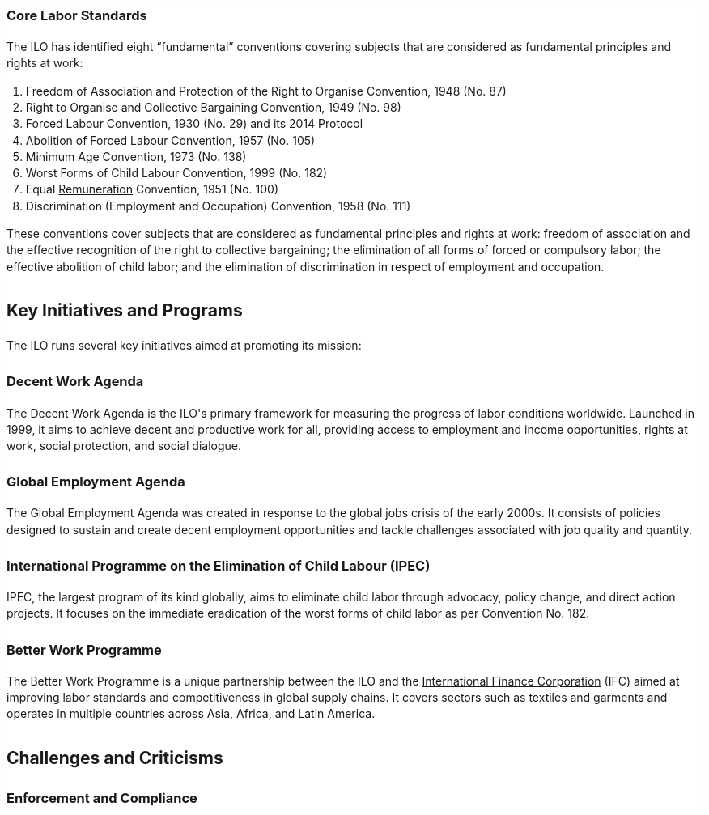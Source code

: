 ### Core Labor Standards

The ILO has identified eight “fundamental” conventions covering subjects that are considered as fundamental principles and rights at work:
1. Freedom of Association and Protection of the Right to Organise Convention, 1948 (No. 87)
2. Right to Organise and Collective Bargaining Convention, 1949 (No. 98)
3. Forced Labour Convention, 1930 (No. 29) and its 2014 Protocol
4. Abolition of Forced Labour Convention, 1957 (No. 105)
5. Minimum Age Convention, 1973 (No. 138)
6. Worst Forms of Child Labour Convention, 1999 (No. 182)
7. Equal [Remuneration](../r/remuneration.md) Convention, 1951 (No. 100)
8. Discrimination (Employment and Occupation) Convention, 1958 (No. 111)

These conventions cover subjects that are considered as fundamental principles and rights at work: freedom of association and the effective recognition of the right to collective bargaining; the elimination of all forms of forced or compulsory labor; the effective abolition of child labor; and the elimination of discrimination in respect of employment and occupation.

## Key Initiatives and Programs

The ILO runs several key initiatives aimed at promoting its mission:

### Decent Work Agenda

The Decent Work Agenda is the ILO's primary framework for measuring the progress of labor conditions worldwide. Launched in 1999, it aims to achieve decent and productive work for all, providing access to employment and [income](../i/income.md) opportunities, rights at work, social protection, and social dialogue.

### Global Employment Agenda

The Global Employment Agenda was created in response to the global jobs crisis of the early 2000s. It consists of policies designed to sustain and create decent employment opportunities and tackle challenges associated with job quality and quantity.

### International Programme on the Elimination of Child Labour (IPEC)

IPEC, the largest program of its kind globally, aims to eliminate child labor through advocacy, policy change, and direct action projects. It focuses on the immediate eradication of the worst forms of child labor as per Convention No. 182.

### Better Work Programme

The Better Work Programme is a unique partnership between the ILO and the [International Finance Corporation](../i/international_finance_corporation.md) (IFC) aimed at improving labor standards and competitiveness in global [supply](../s/supply.md) chains. It covers sectors such as textiles and garments and operates in [multiple](../m/multiple.md) countries across Asia, Africa, and Latin America.

## Challenges and Criticisms

### Enforcement and Compliance
